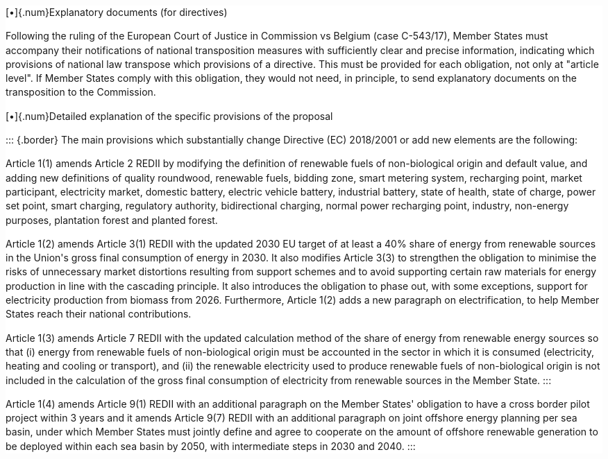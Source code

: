 
[•]{.num}Explanatory documents (for directives)

Following the ruling of the European Court of Justice in Commission vs
Belgium (case C-543/17), Member States must accompany their
notifications of national transposition measures with sufficiently clear
and precise information, indicating which provisions of national law
transpose which provisions of a directive. This must be provided for
each obligation, not only at "article level". If Member States comply
with this obligation, they would not need, in principle, to send
explanatory documents on the transposition to the Commission.

[•]{.num}Detailed explanation of the specific provisions of the proposal

::: {.border}
The main provisions which substantially change Directive (EC) 2018/2001
or add new elements are the following:

Article 1(1) amends Article 2 REDII by modifying the definition of
renewable fuels of non-biological origin and default value, and adding
new definitions of quality roundwood, renewable fuels, bidding zone,
smart metering system, recharging point, market participant, electricity
market, domestic battery, electric vehicle battery, industrial battery,
state of health, state of charge, power set point, smart charging,
regulatory authority, bidirectional charging, normal power recharging
point, industry, non-energy purposes, plantation forest and planted
forest.

Article 1(2) amends Article 3(1) REDII with the updated 2030 EU target
of at least a 40% share of energy from renewable sources in the Union's
gross final consumption of energy in 2030. It also modifies Article 3(3)
to strengthen the obligation to minimise the risks of unnecessary market
distortions resulting from support schemes and to avoid supporting
certain raw materials for energy production in line with the cascading
principle. It also introduces the obligation to phase out, with some
exceptions, support for electricity production from biomass from 2026.
Furthermore, Article 1(2) adds a new paragraph on electrification, to
help Member States reach their national contributions.

Article 1(3) amends Article 7 REDII with the updated calculation method
of the share of energy from renewable energy sources so that (i) energy
from renewable fuels of non-biological origin must be accounted in the
sector in which it is consumed (electricity, heating and cooling or
transport), and (ii) the renewable electricity used to produce renewable
fuels of non-biological origin is not included in the calculation of the
gross final consumption of electricity from renewable sources in the
Member State.
:::

Article 1(4) amends Article 9(1) REDII with an additional paragraph on
the Member States' obligation to have a cross border pilot project
within 3 years and it amends Article 9(7) REDII with an additional
paragraph on joint offshore energy planning per sea basin, under which
Member States must jointly define and agree to cooperate on the amount
of offshore renewable generation to be deployed within each sea basin by
2050, with intermediate steps in 2030 and 2040.
:::
